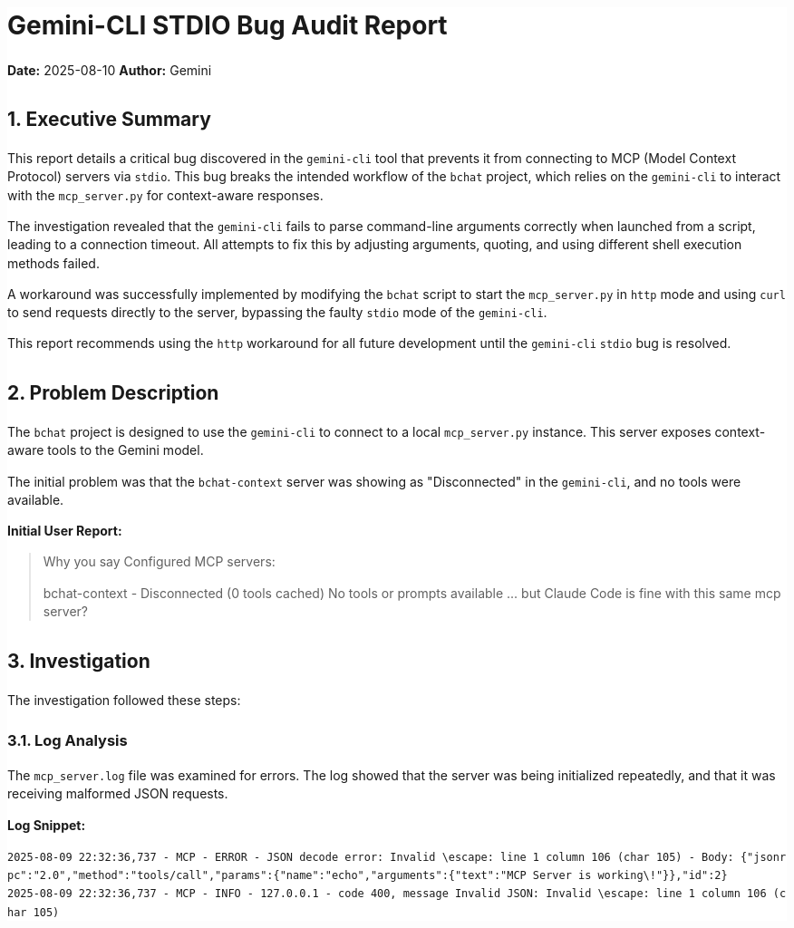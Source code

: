 # Gemini-CLI STDIO Bug Audit Report

**Date:** 2025-08-10
**Author:** Gemini

## 1. Executive Summary

This report details a critical bug discovered in the `gemini-cli` tool that prevents it from connecting to MCP (Model Context Protocol) servers via `stdio`. This bug breaks the intended workflow of the `bchat` project, which relies on the `gemini-cli` to interact with the `mcp_server.py` for context-aware responses.

The investigation revealed that the `gemini-cli` fails to parse command-line arguments correctly when launched from a script, leading to a connection timeout. All attempts to fix this by adjusting arguments, quoting, and using different shell execution methods failed.

A workaround was successfully implemented by modifying the `bchat` script to start the `mcp_server.py` in `http` mode and using `curl` to send requests directly to the server, bypassing the faulty `stdio` mode of the `gemini-cli`.

This report recommends using the `http` workaround for all future development until the `gemini-cli` `stdio` bug is resolved.

## 2. Problem Description

The `bchat` project is designed to use the `gemini-cli` to connect to a local `mcp_server.py` instance. This server exposes context-aware tools to the Gemini model.

The initial problem was that the `bchat-context` server was showing as "Disconnected" in the `gemini-cli`, and no tools were available.

**Initial User Report:**
> Why you say Configured MCP servers:
>
> bchat-context - Disconnected (0 tools cached)
> No tools or prompts available ... but Claude Code is fine with this same mcp server?

## 3. Investigation

The investigation followed these steps:

### 3.1. Log Analysis

The `mcp_server.log` file was examined for errors. The log showed that the server was being initialized repeatedly, and that it was receiving malformed JSON requests.

**Log Snippet:**
```
2025-08-09 22:32:36,737 - MCP - ERROR - JSON decode error: Invalid \escape: line 1 column 106 (char 105) - Body: {"jsonrpc":"2.0","method":"tools/call","params":{"name":"echo","arguments":{"text":"MCP Server is working\!"}},"id":2}
2025-08-09 22:32:36,737 - MCP - INFO - 127.0.0.1 - code 400, message Invalid JSON: Invalid \escape: line 1 column 106 (char 105)
```
